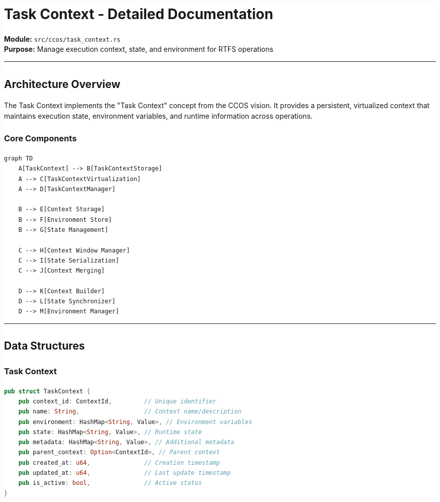 # Task Context - Detailed Documentation

**Module:** `src/ccos/task_context.rs`  
**Purpose:** Manage execution context, state, and environment for RTFS operations

---

## Architecture Overview

The Task Context implements the "Task Context" concept from the CCOS vision. It provides a persistent, virtualized context that maintains execution state, environment variables, and runtime information across operations.

### Core Components

```mermaid
graph TD
    A[TaskContext] --> B[TaskContextStorage]
    A --> C[TaskContextVirtualization]
    A --> D[TaskContextManager]

    B --> E[Context Storage]
    B --> F[Environment Store]
    B --> G[State Management]

    C --> H[Context Window Manager]
    C --> I[State Serialization]
    C --> J[Context Merging]

    D --> K[Context Builder]
    D --> L[State Synchronizer]
    D --> M[Environment Manager]
```

---

## Data Structures

### Task Context

```rust
pub struct TaskContext {
    pub context_id: ContextId,         // Unique identifier
    pub name: String,                  // Context name/description
    pub environment: HashMap<String, Value>, // Environment variables
    pub state: HashMap<String, Value>, // Runtime state
    pub metadata: HashMap<String, Value>, // Additional metadata
    pub parent_context: Option<ContextId>, // Parent context
    pub created_at: u64,               // Creation timestamp
    pub updated_at: u64,               // Last update timestamp
    pub is_active: bool,               // Active status
}
```
